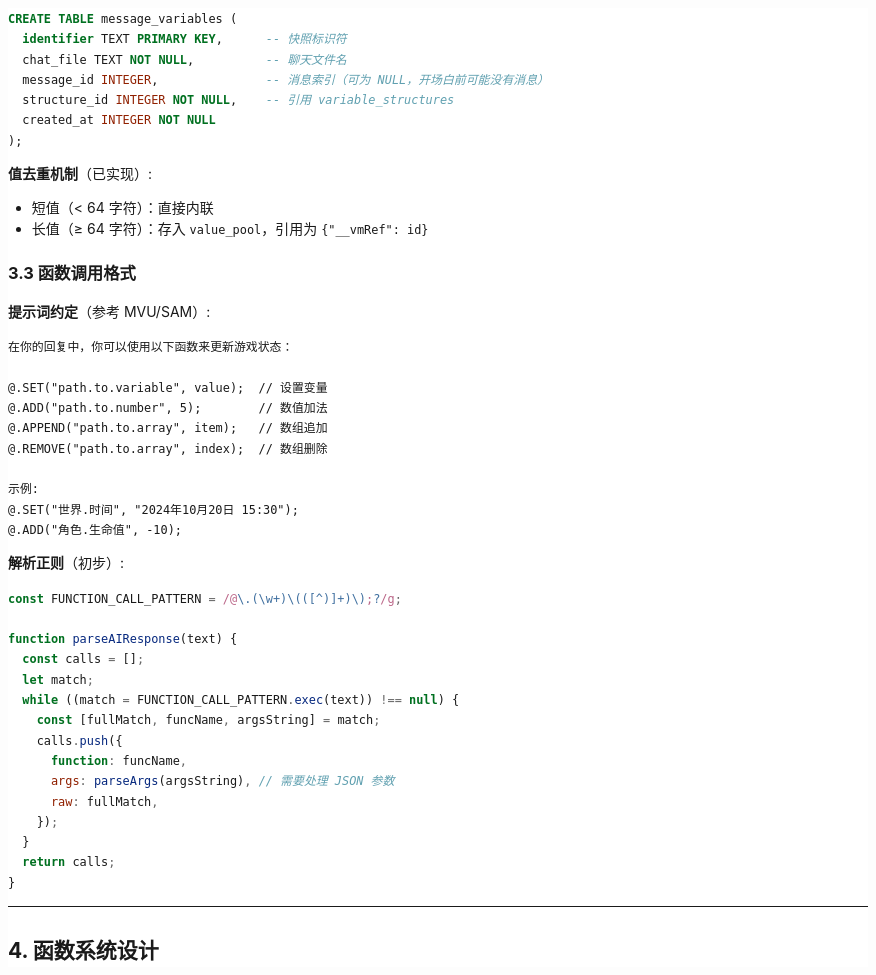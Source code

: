 ```sql
CREATE TABLE message_variables (
  identifier TEXT PRIMARY KEY,      -- 快照标识符
  chat_file TEXT NOT NULL,          -- 聊天文件名
  message_id INTEGER,               -- 消息索引（可为 NULL，开场白前可能没有消息）
  structure_id INTEGER NOT NULL,    -- 引用 variable_structures
  created_at INTEGER NOT NULL
);
```

**值去重机制**（已实现）:

- 短值（< 64 字符）：直接内联
- 长值（≥ 64 字符）：存入 `value_pool`，引用为 `{"__vmRef": id}`

### 3.3 函数调用格式

**提示词约定**（参考 MVU/SAM）:

```
在你的回复中，你可以使用以下函数来更新游戏状态：

@.SET("path.to.variable", value);  // 设置变量
@.ADD("path.to.number", 5);        // 数值加法
@.APPEND("path.to.array", item);   // 数组追加
@.REMOVE("path.to.array", index);  // 数组删除

示例:
@.SET("世界.时间", "2024年10月20日 15:30");
@.ADD("角色.生命值", -10);
```

**解析正则**（初步）:

```javascript
const FUNCTION_CALL_PATTERN = /@\.(\w+)\(([^)]+)\);?/g;

function parseAIResponse(text) {
  const calls = [];
  let match;
  while ((match = FUNCTION_CALL_PATTERN.exec(text)) !== null) {
    const [fullMatch, funcName, argsString] = match;
    calls.push({
      function: funcName,
      args: parseArgs(argsString), // 需要处理 JSON 参数
      raw: fullMatch,
    });
  }
  return calls;
}
```

---

## 4. 函数系统设计
